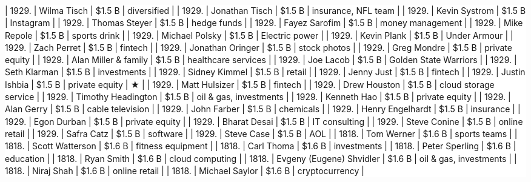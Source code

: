 | 1929. | Wilma Tisch | $1.5 B | diversified |
| 1929. | Jonathan Tisch | $1.5 B | insurance, NFL team |
| 1929. | Kevin Systrom | $1.5 B | Instagram |
| 1929. | Thomas Steyer | $1.5 B | hedge funds |
| 1929. | Fayez Sarofim | $1.5 B | money management |
| 1929. | Mike Repole | $1.5 B | sports drink |
| 1929. | Michael Polsky | $1.5 B | Electric power |
| 1929. | Kevin Plank | $1.5 B | Under Armour |
| 1929. | Zach Perret | $1.5 B | fintech |
| 1929. | Jonathan Oringer | $1.5 B | stock photos |
| 1929. | Greg Mondre | $1.5 B | private equity |
| 1929. | Alan Miller & family | $1.5 B | healthcare services |
| 1929. | Joe Lacob | $1.5 B | Golden State Warriors |
| 1929. | Seth Klarman | $1.5 B | investments |
| 1929. | Sidney Kimmel | $1.5 B | retail |
| 1929. | Jenny Just | $1.5 B | fintech |
| 1929. | Justin Ishbia | $1.5 B | private equity | ★ |
| 1929. | Matt Hulsizer | $1.5 B | fintech |
| 1929. | Drew Houston | $1.5 B | cloud storage service |
| 1929. | Timothy Headington | $1.5 B | oil & gas, investments |
| 1929. | Kenneth Hao | $1.5 B | private equity |
| 1929. | Alan Gerry | $1.5 B | cable television |
| 1929. | John Farber | $1.5 B | chemicals |
| 1929. | Henry Engelhardt | $1.5 B | insurance |
| 1929. | Egon Durban | $1.5 B | private equity |
| 1929. | Bharat Desai | $1.5 B | IT consulting |
| 1929. | Steve Conine | $1.5 B | online retail |
| 1929. | Safra Catz | $1.5 B | software |
| 1929. | Steve Case | $1.5 B | AOL |
| 1818. | Tom Werner | $1.6 B | sports teams |
| 1818. | Scott Watterson | $1.6 B | fitness equipment |
| 1818. | Carl Thoma | $1.6 B | investments |
| 1818. | Peter Sperling | $1.6 B | education |
| 1818. | Ryan Smith | $1.6 B | cloud computing |
| 1818. | Evgeny (Eugene) Shvidler | $1.6 B | oil & gas, investments |
| 1818. | Niraj Shah | $1.6 B | online retail |
| 1818. | Michael Saylor | $1.6 B | cryptocurrency |